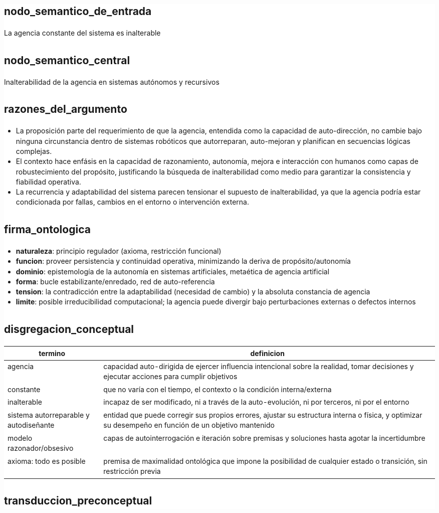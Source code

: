 ## nodo_semantico_de_entrada

La agencia constante del sistema es inalterable

## nodo_semantico_central

Inalterabilidad de la agencia en sistemas autónomos y recursivos

## razones_del_argumento

- La proposición parte del requerimiento de que la agencia, entendida como la capacidad de auto-dirección, no cambie bajo ninguna circunstancia dentro de sistemas robóticos que autorreparan, auto-mejoran y planifican en secuencias lógicas complejas.
- El contexto hace enfásis en la capacidad de razonamiento, autonomía, mejora e interacción con humanos como capas de robustecimiento del propósito, justificando la búsqueda de inalterabilidad como medio para garantizar la consistencia y fiabilidad operativa.
- La recurrencia y adaptabilidad del sistema parecen tensionar el supuesto de inalterabilidad, ya que la agencia podría estar condicionada por fallas, cambios en el entorno o intervención externa.

## firma_ontologica

- **naturaleza**: principio regulador (axioma, restricción funcional)
- **funcion**: proveer persistencia y continuidad operativa, minimizando la deriva de propósito/autonomía
- **dominio**: epistemología de la autonomía en sistemas artificiales, metaética de agencia artificial
- **forma**: bucle estabilizante/enredado, red de auto-referencia
- **tension**: la contradicción entre la adaptabilidad (necesidad de cambio) y la absoluta constancia de agencia
- **limite**: posible irreducibilidad computacional; la agencia puede divergir bajo perturbaciones externas o defectos internos

## disgregacion_conceptual

| termino | definicion |
| --- | --- |
| agencia | capacidad auto-dirigida de ejercer influencia intencional sobre la realidad, tomar decisiones y ejecutar acciones para cumplir objetivos |
| constante | que no varía con el tiempo, el contexto o la condición interna/externa |
| inalterable | incapaz de ser modificado, ni a través de la auto-evolución, ni por terceros, ni por el entorno |
| sistema autorreparable y autodiseñante | entidad que puede corregir sus propios errores, ajustar su estructura interna o física, y optimizar su desempeño en función de un objetivo mantenido |
| modelo razonador/obsesivo | capas de autointerrogación e iteración sobre premisas y soluciones hasta agotar la incertidumbre |
| axioma: todo es posible | premisa de maximalidad ontológica que impone la posibilidad de cualquier estado o transición, sin restricción previa |

## transduccion_preconceptual
